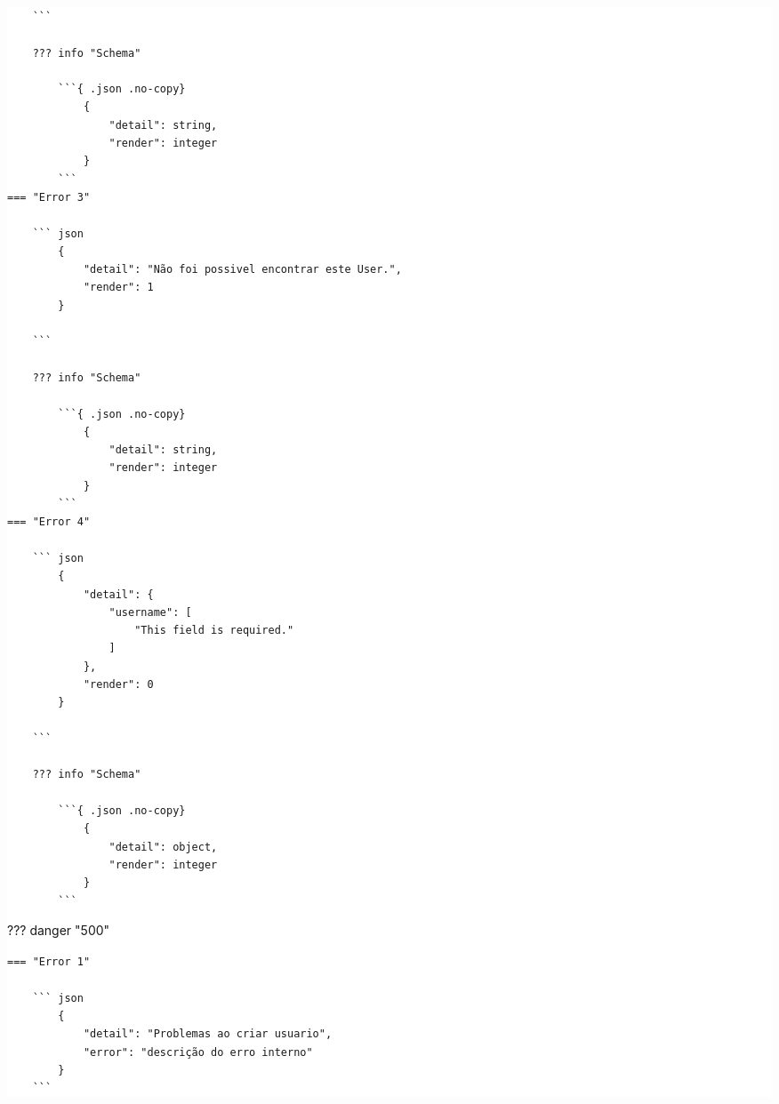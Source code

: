         ```

        ??? info "Schema"

            ```{ .json .no-copy}
                {
                    "detail": string,
                    "render": integer
                }
            ```
    === "Error 3"

        ``` json
            {
                "detail": "Não foi possivel encontrar este User.",
                "render": 1
            }

        ```

        ??? info "Schema"

            ```{ .json .no-copy}
                {
                    "detail": string,
                    "render": integer
                }
            ```
    === "Error 4"

        ``` json
            {
                "detail": {
                    "username": [
                        "This field is required."
                    ]
                },
                "render": 0
            }

        ```

        ??? info "Schema"

            ```{ .json .no-copy}
                {
                    "detail": object,
                    "render": integer
                }
            ```

??? danger "500"

    === "Error 1"

        ``` json
            {
                "detail": "Problemas ao criar usuario",
                "error": "descrição do erro interno"
            }
        ```
